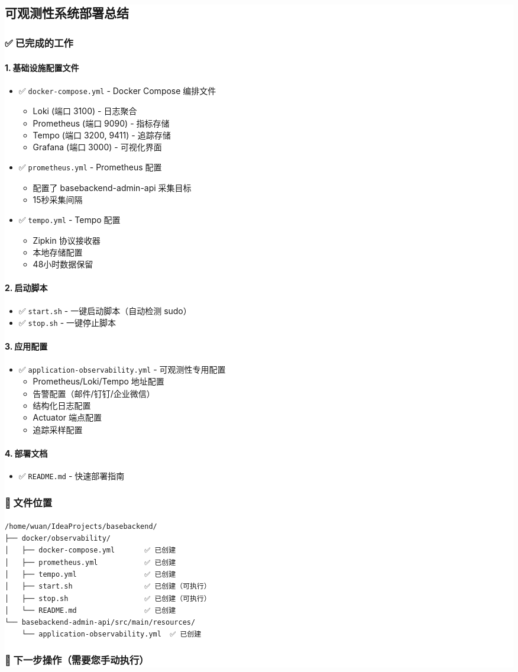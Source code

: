 ## 可观测性系统部署总结

### ✅ 已完成的工作

#### 1. 基础设施配置文件
- ✅ `docker-compose.yml` - Docker Compose 编排文件
  - Loki (端口 3100) - 日志聚合
  - Prometheus (端口 9090) - 指标存储
  - Tempo (端口 3200, 9411) - 追踪存储
  - Grafana (端口 3000) - 可视化界面

- ✅ `prometheus.yml` - Prometheus 配置
  - 配置了 basebackend-admin-api 采集目标
  - 15秒采集间隔

- ✅ `tempo.yml` - Tempo 配置
  - Zipkin 协议接收器
  - 本地存储配置
  - 48小时数据保留

#### 2. 启动脚本
- ✅ `start.sh` - 一键启动脚本（自动检测 sudo）
- ✅ `stop.sh` - 一键停止脚本

#### 3. 应用配置
- ✅ `application-observability.yml` - 可观测性专用配置
  - Prometheus/Loki/Tempo 地址配置
  - 告警配置（邮件/钉钉/企业微信）
  - 结构化日志配置
  - Actuator 端点配置
  - 追踪采样配置

#### 4. 部署文档
- ✅ `README.md` - 快速部署指南

### 📁 文件位置

```
/home/wuan/IdeaProjects/basebackend/
├── docker/observability/
│   ├── docker-compose.yml       ✅ 已创建
│   ├── prometheus.yml           ✅ 已创建
│   ├── tempo.yml                ✅ 已创建
│   ├── start.sh                 ✅ 已创建（可执行）
│   ├── stop.sh                  ✅ 已创建（可执行）
│   └── README.md                ✅ 已创建
└── basebackend-admin-api/src/main/resources/
    └── application-observability.yml  ✅ 已创建
```

### 🚀 下一步操作（需要您手动执行）
